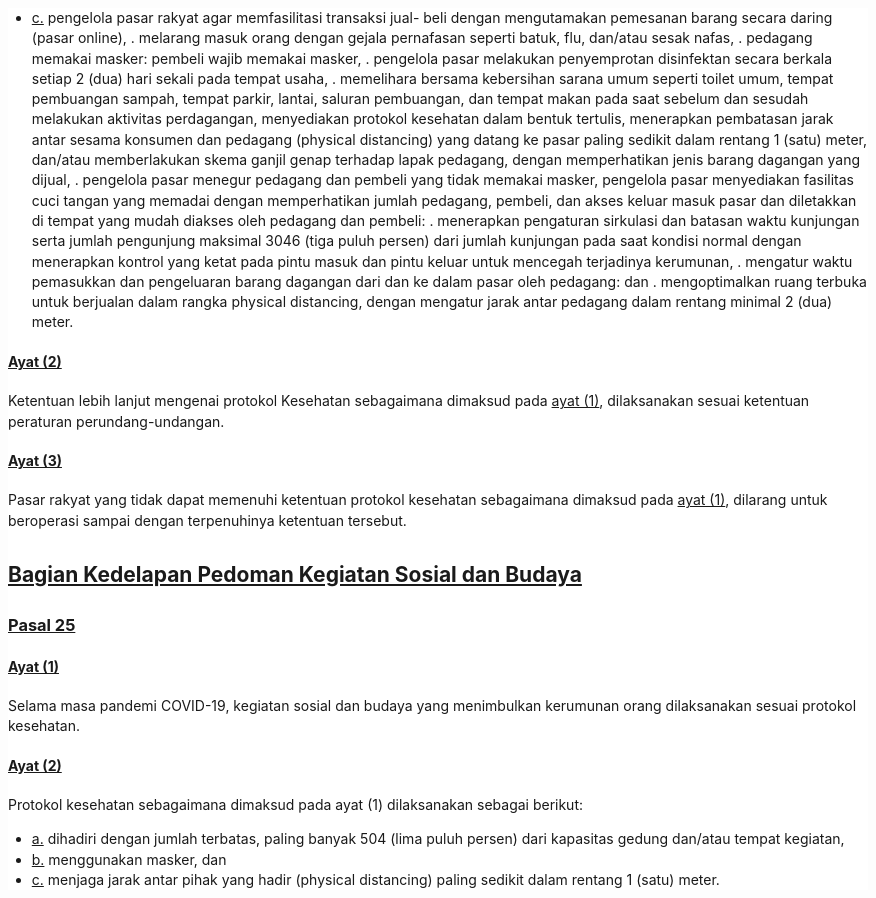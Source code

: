 * [c.](http://example.org/legal/peraturan/perwali_malang/2020/19/pasal/0024/versi/20200529/ayat/0001/huruf/c) pengelola pasar rakyat agar memfasilitasi transaksi jual- beli dengan mengutamakan pemesanan barang secara daring (pasar online), . melarang masuk orang dengan gejala pernafasan seperti batuk, flu, dan/atau sesak nafas, . pedagang memakai masker: pembeli wajib memakai masker, . pengelola pasar melakukan penyemprotan disinfektan secara berkala setiap 2 (dua) hari sekali pada tempat usaha, . memelihara bersama kebersihan sarana umum seperti toilet umum, tempat pembuangan sampah, tempat parkir, lantai, saluran pembuangan, dan tempat makan pada saat sebelum dan sesudah melakukan aktivitas perdagangan, menyediakan protokol kesehatan dalam bentuk tertulis, menerapkan pembatasan jarak antar sesama konsumen dan pedagang (physical distancing) yang datang ke pasar paling sedikit dalam rentang 1 (satu) meter, dan/atau memberlakukan skema ganjil genap terhadap lapak pedagang, dengan memperhatikan jenis barang dagangan yang dijual, . pengelola pasar menegur pedagang dan pembeli yang tidak memakai masker, pengelola pasar menyediakan fasilitas cuci tangan yang memadai dengan memperhatikan jumlah pedagang, pembeli, dan akses keluar masuk pasar dan diletakkan di tempat yang mudah diakses oleh pedagang dan pembeli: . menerapkan pengaturan sirkulasi dan batasan waktu kunjungan serta jumlah pengunjung maksimal 3046 (tiga puluh persen) dari jumlah kunjungan pada saat kondisi normal dengan menerapkan kontrol yang ketat pada pintu masuk dan pintu keluar untuk mencegah terjadinya kerumunan, . mengatur waktu pemasukkan dan pengeluaran barang dagangan dari dan ke dalam pasar oleh pedagang: dan . mengoptimalkan ruang terbuka untuk berjualan dalam rangka physical distancing, dengan mengatur jarak antar pedagang dalam rentang minimal 2 (dua) meter.

#### [Ayat (2)](http://example.org/legal/peraturan/perwali_malang/2020/19/pasal/0024/versi/20200529/ayat/0002)
Ketentuan lebih lanjut mengenai protokol Kesehatan sebagaimana dimaksud pada [ayat (1)](http://example.org/legal/peraturan/perwali_malang/2020/19/pasal/0024/versi/20200529/ayat/0001), dilaksanakan sesuai ketentuan peraturan perundang-undangan.

#### [Ayat (3)](http://example.org/legal/peraturan/perwali_malang/2020/19/pasal/0024/versi/20200529/ayat/0003)
Pasar rakyat yang tidak dapat memenuhi ketentuan protokol kesehatan sebagaimana dimaksud pada [ayat (1)](http://example.org/legal/peraturan/perwali_malang/2020/19/pasal/0024/versi/20200529/ayat/0001), dilarang untuk beroperasi sampai dengan terpenuhinya ketentuan tersebut.



## [Bagian Kedelapan Pedoman Kegiatan Sosial dan Budaya](http://example.org/legal/peraturan/perwali_malang/2020/19/bab/0005/bagian/0008)

### [Pasal 25](http://example.org/legal/peraturan/perwali_malang/2020/19/pasal/0025)

#### [Ayat (1)](http://example.org/legal/peraturan/perwali_malang/2020/19/pasal/0025/versi/20200529/ayat/0001)
Selama masa pandemi COVID-19, kegiatan sosial dan budaya yang menimbulkan kerumunan orang dilaksanakan sesuai protokol kesehatan.

#### [Ayat (2)](http://example.org/legal/peraturan/perwali_malang/2020/19/pasal/0025/versi/20200529/ayat/0002)
Protokol kesehatan sebagaimana dimaksud pada ayat (1) dilaksanakan sebagai berikut:
* [a.](http://example.org/legal/peraturan/perwali_malang/2020/19/pasal/0025/versi/20200529/ayat/0002/huruf/a) dihadiri dengan jumlah terbatas, paling banyak 504 (lima puluh persen) dari kapasitas gedung dan/atau tempat kegiatan,
* [b.](http://example.org/legal/peraturan/perwali_malang/2020/19/pasal/0025/versi/20200529/ayat/0002/huruf/b) menggunakan masker, dan
* [c.](http://example.org/legal/peraturan/perwali_malang/2020/19/pasal/0025/versi/20200529/ayat/0002/huruf/c) menjaga jarak antar pihak yang hadir (physical distancing) paling sedikit dalam rentang 1 (satu) meter.
